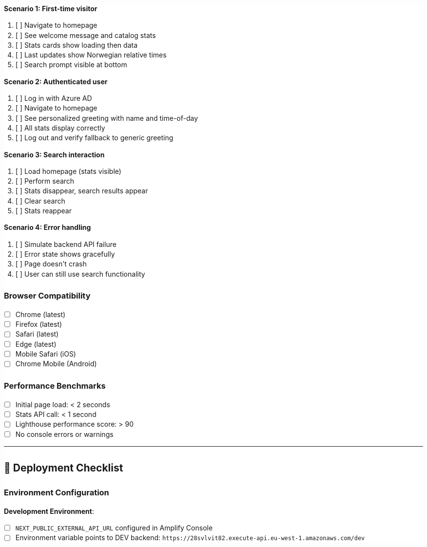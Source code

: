 **Scenario 1: First-time visitor**
1. [ ] Navigate to homepage
2. [ ] See welcome message and catalog stats
3. [ ] Stats cards show loading then data
4. [ ] Last updates show Norwegian relative times
5. [ ] Search prompt visible at bottom

**Scenario 2: Authenticated user**
1. [ ] Log in with Azure AD
2. [ ] Navigate to homepage
3. [ ] See personalized greeting with name and time-of-day
4. [ ] All stats display correctly
5. [ ] Log out and verify fallback to generic greeting

**Scenario 3: Search interaction**
1. [ ] Load homepage (stats visible)
2. [ ] Perform search
3. [ ] Stats disappear, search results appear
4. [ ] Clear search
5. [ ] Stats reappear

**Scenario 4: Error handling**
1. [ ] Simulate backend API failure
2. [ ] Error state shows gracefully
3. [ ] Page doesn't crash
4. [ ] User can still use search functionality

### Browser Compatibility

- [ ] Chrome (latest)
- [ ] Firefox (latest)
- [ ] Safari (latest)
- [ ] Edge (latest)
- [ ] Mobile Safari (iOS)
- [ ] Chrome Mobile (Android)

### Performance Benchmarks

- [ ] Initial page load: < 2 seconds
- [ ] Stats API call: < 1 second
- [ ] Lighthouse performance score: > 90
- [ ] No console errors or warnings

---

## 🚀 Deployment Checklist

### Environment Configuration

**Development Environment**:
- [ ] `NEXT_PUBLIC_EXTERNAL_API_URL` configured in Amplify Console
- [ ] Environment variable points to DEV backend: `https://28svlvit82.execute-api.eu-west-1.amazonaws.com/dev`
